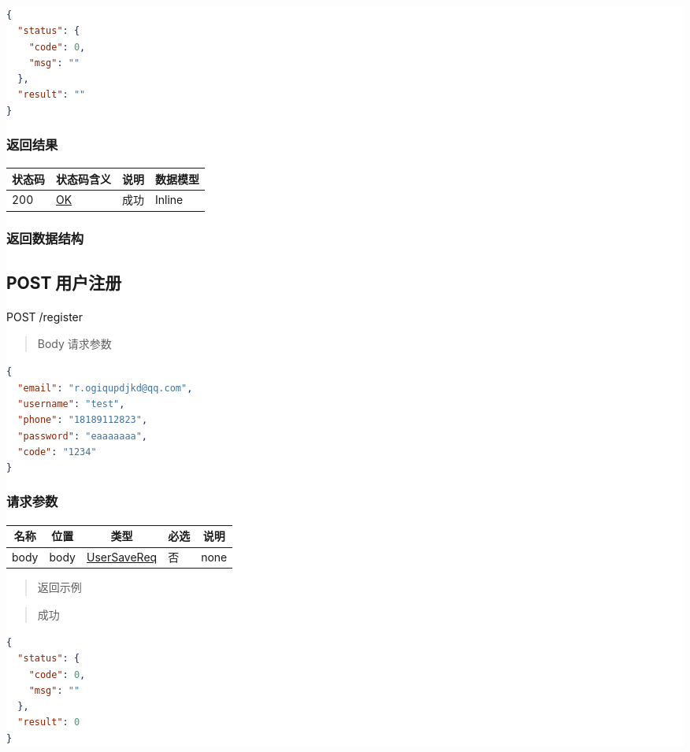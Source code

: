 ```json
{
  "status": {
    "code": 0,
    "msg": ""
  },
  "result": ""
}
```

### 返回结果

|状态码|状态码含义|说明|数据模型|
|---|---|---|---|
|200|[OK](https://tools.ietf.org/html/rfc7231#section-6.3.1)|成功|Inline|

### 返回数据结构

## POST 用户注册

POST /register

> Body 请求参数

```json
{
  "email": "r.ogiqupdjkd@qq.com",
  "username": "test",
  "phone": "18189112823",
  "password": "eaaaaaaa",
  "code": "1234"
}
```

### 请求参数

|名称|位置|类型|必选|说明|
|---|---|---|---|---|
|body|body|[UserSaveReq](#schemausersavereq)| 否 |none|

> 返回示例

> 成功

```json
{
  "status": {
    "code": 0,
    "msg": ""
  },
  "result": 0
}
```
